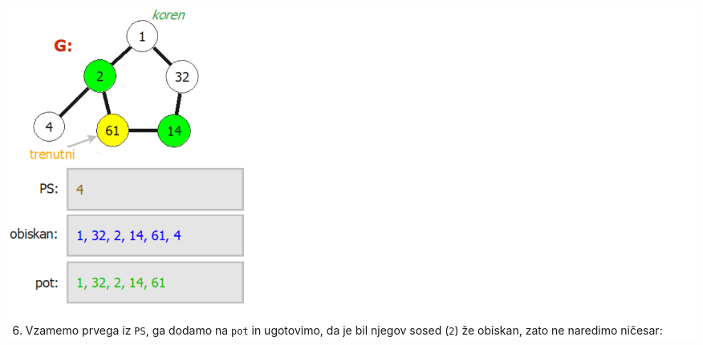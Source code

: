    <img src="./slike/pregled_7_bfs.png" width="300" >

6.  Vzamemo prvega iz `PS`, ga dodamo na `pot` in ugotovimo, da je bil njegov sosed (`2`) že obiskan, zato ne naredimo ničesar:
   